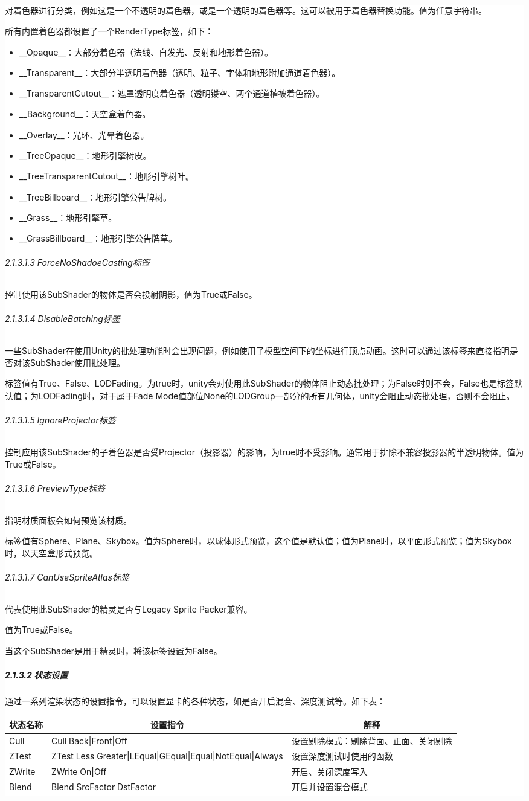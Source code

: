 对着色器进行分类，例如这是一个不透明的着色器，或是一个透明的着色器等。这可以被用于着色器替换功能。值为任意字符串。

所有内置着色器都设置了一个RenderType标签，如下：

* \_\_Opaque\_\_：大部分着色器（法线、自发光、反射和地形着色器）。

* \_\_Transparent\_\_：大部分半透明着色器（透明、粒子、字体和地形附加通道着色器）。

* \_\_TransparentCutout\_\_：遮罩透明度着色器（透明镂空、两个通道植被着色器）。

* \_\_Background\_\_：天空盒着色器。

* \_\_Overlay\_\_：光环、光晕着色器。

* \_\_TreeOpaque\_\_：地形引擎树皮。

* \_\_TreeTransparentCutout\_\_：地形引擎树叶。

* \_\_TreeBillboard\_\_：地形引擎公告牌树。

* \_\_Grass\_\_：地形引擎草。

* \_\_GrassBillboard\_\_：地形引擎公告牌草。

###### 2.1.3.1.3 ForceNoShadoeCasting标签

控制使用该SubShader的物体是否会投射阴影，值为True或False。

###### 2.1.3.1.4 DisableBatching标签

一些SubShader在使用Unity的批处理功能时会出现问题，例如使用了模型空间下的坐标进行顶点动画。这时可以通过该标签来直接指明是否对该SubShader使用批处理。

标签值有True、False、LODFading。为true时，unity会对使用此SubShader的物体阻止动态批处理；为False时则不会，False也是标签默认值；为LODFading时，对于属于Fade Mode值部位None的LODGroup一部分的所有几何体，unity会阻止动态批处理，否则不会阻止。

###### 2.1.3.1.5 IgnoreProjector标签

控制应用该SubShader的子着色器是否受Projector（投影器）的影响，为true时不受影响。通常用于排除不兼容投影器的半透明物体。值为True或False。

###### 2.1.3.1.6 PreviewType标签

指明材质面板会如何预览该材质。

标签值有Sphere、Plane、Skybox。值为Sphere时，以球体形式预览，这个值是默认值；值为Plane时，以平面形式预览；值为Skybox时，以天空盒形式预览。

###### 2.1.3.1.7 CanUseSpriteAtlas标签

代表使用此SubShader的精灵是否与Legacy Sprite Packer兼容。

值为True或False。

当这个SubShader是用于精灵时，将该标签设置为False。

##### 2.1.3.2 状态设置

通过一系列渲染状态的设置指令，可以设置显卡的各种状态，如是否开启混合、深度测试等。如下表：

| 状态名称   | 设置指令                                                        | 解释                  |
| ------ | ----------------------------------------------------------- | ------------------- |
| Cull   | Cull Back\|Front\|Off                                       | 设置剔除模式：剔除背面、正面、关闭剔除 |
| ZTest  | ZTest Less Greater\|LEqual\|GEqual\|Equal\|NotEqual\|Always | 设置深度测试时使用的函数        |
| ZWrite | ZWrite On\|Off                                              | 开启、关闭深度写入           |
| Blend  | Blend SrcFactor DstFactor                                   | 开启并设置混合模式           |
